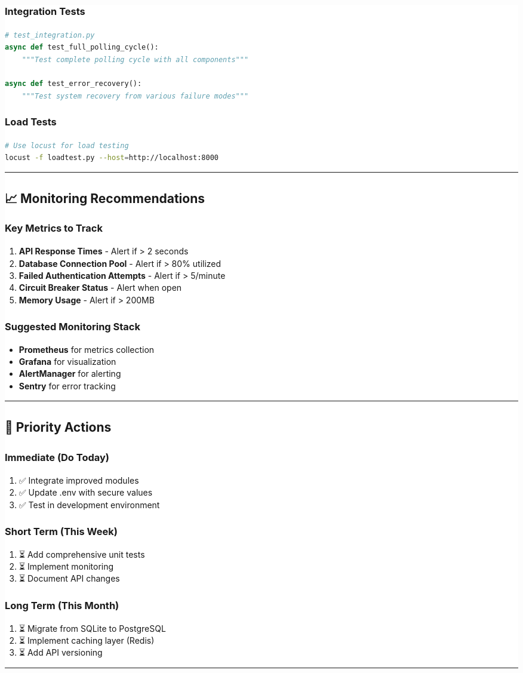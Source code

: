 ### Integration Tests
```python
# test_integration.py
async def test_full_polling_cycle():
    """Test complete polling cycle with all components"""
    
async def test_error_recovery():
    """Test system recovery from various failure modes"""
```

### Load Tests
```bash
# Use locust for load testing
locust -f loadtest.py --host=http://localhost:8000
```

---

## 📈 Monitoring Recommendations

### Key Metrics to Track
1. **API Response Times** - Alert if > 2 seconds
2. **Database Connection Pool** - Alert if > 80% utilized
3. **Failed Authentication Attempts** - Alert if > 5/minute
4. **Circuit Breaker Status** - Alert when open
5. **Memory Usage** - Alert if > 200MB

### Suggested Monitoring Stack
- **Prometheus** for metrics collection
- **Grafana** for visualization
- **AlertManager** for alerting
- **Sentry** for error tracking

---

## 🎯 Priority Actions

### Immediate (Do Today)
1. ✅ Integrate improved modules
2. ✅ Update .env with secure values
3. ✅ Test in development environment

### Short Term (This Week)
1. ⏳ Add comprehensive unit tests
2. ⏳ Implement monitoring
3. ⏳ Document API changes

### Long Term (This Month)
1. ⏳ Migrate from SQLite to PostgreSQL
2. ⏳ Implement caching layer (Redis)
3. ⏳ Add API versioning

---